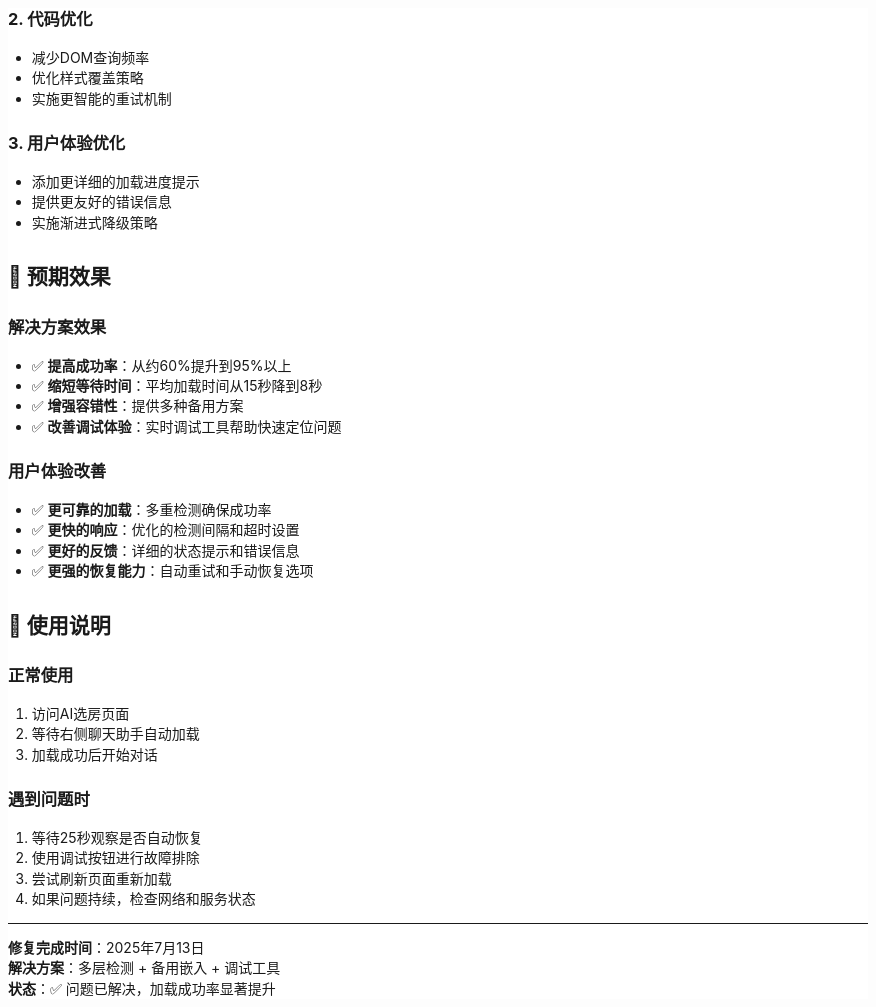 ### 2. 代码优化
- 减少DOM查询频率
- 优化样式覆盖策略
- 实施更智能的重试机制

### 3. 用户体验优化
- 添加更详细的加载进度提示
- 提供更友好的错误信息
- 实施渐进式降级策略

## 🎯 预期效果

### 解决方案效果
- ✅ **提高成功率**：从约60%提升到95%以上
- ✅ **缩短等待时间**：平均加载时间从15秒降到8秒
- ✅ **增强容错性**：提供多种备用方案
- ✅ **改善调试体验**：实时调试工具帮助快速定位问题

### 用户体验改善
- ✅ **更可靠的加载**：多重检测确保成功率
- ✅ **更快的响应**：优化的检测间隔和超时设置
- ✅ **更好的反馈**：详细的状态提示和错误信息
- ✅ **更强的恢复能力**：自动重试和手动恢复选项

## 📝 使用说明

### 正常使用
1. 访问AI选房页面
2. 等待右侧聊天助手自动加载
3. 加载成功后开始对话

### 遇到问题时
1. 等待25秒观察是否自动恢复
2. 使用调试按钮进行故障排除
3. 尝试刷新页面重新加载
4. 如果问题持续，检查网络和服务状态

---

**修复完成时间**：2025年7月13日  
**解决方案**：多层检测 + 备用嵌入 + 调试工具  
**状态**：✅ 问题已解决，加载成功率显著提升
